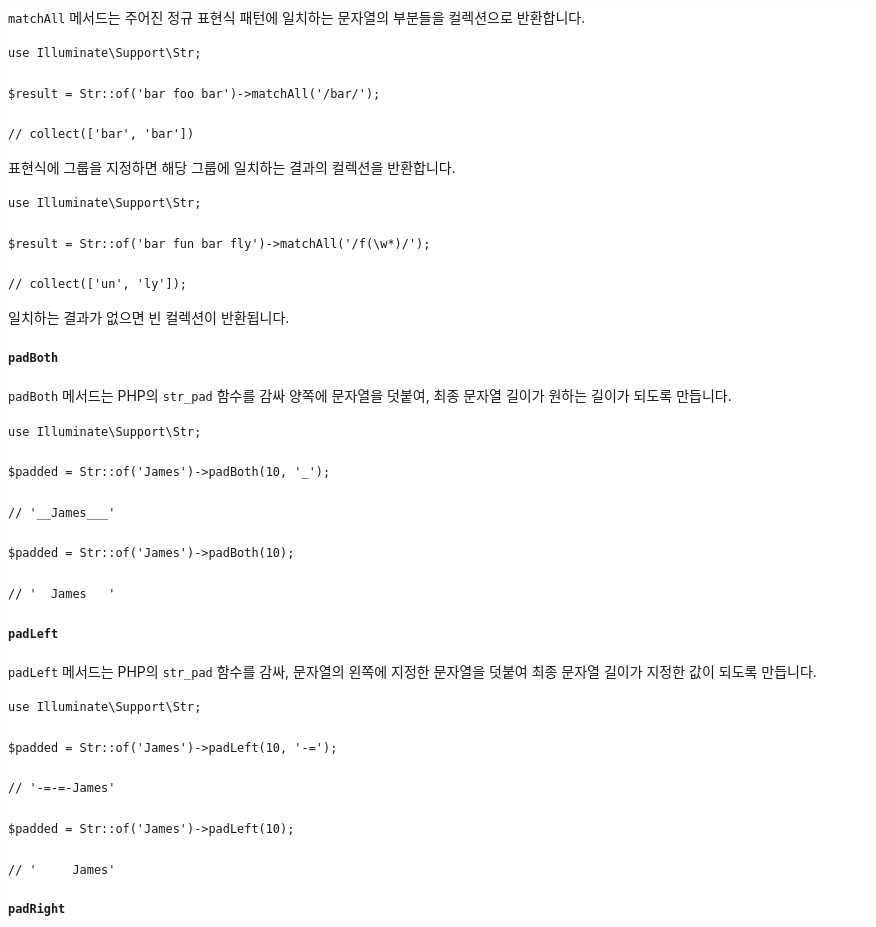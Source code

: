 `matchAll` 메서드는 주어진 정규 표현식 패턴에 일치하는 문자열의 부분들을 컬렉션으로 반환합니다.

```
use Illuminate\Support\Str;

$result = Str::of('bar foo bar')->matchAll('/bar/');

// collect(['bar', 'bar'])
```

표현식에 그룹을 지정하면 해당 그룹에 일치하는 결과의 컬렉션을 반환합니다.

```
use Illuminate\Support\Str;

$result = Str::of('bar fun bar fly')->matchAll('/f(\w*)/');

// collect(['un', 'ly']);
```

일치하는 결과가 없으면 빈 컬렉션이 반환됩니다.

<a name="method-fluent-str-padboth"></a>
#### `padBoth`

`padBoth` 메서드는 PHP의 `str_pad` 함수를 감싸 양쪽에 문자열을 덧붙여, 최종 문자열 길이가 원하는 길이가 되도록 만듭니다.

```
use Illuminate\Support\Str;

$padded = Str::of('James')->padBoth(10, '_');

// '__James___'

$padded = Str::of('James')->padBoth(10);

// '  James   '
```

<a name="method-fluent-str-padleft"></a>
#### `padLeft`

`padLeft` 메서드는 PHP의 `str_pad` 함수를 감싸, 문자열의 왼쪽에 지정한 문자열을 덧붙여 최종 문자열 길이가 지정한 값이 되도록 만듭니다.

```
use Illuminate\Support\Str;

$padded = Str::of('James')->padLeft(10, '-=');

// '-=-=-James'

$padded = Str::of('James')->padLeft(10);

// '     James'
```

<a name="method-fluent-str-padright"></a>
#### `padRight`
